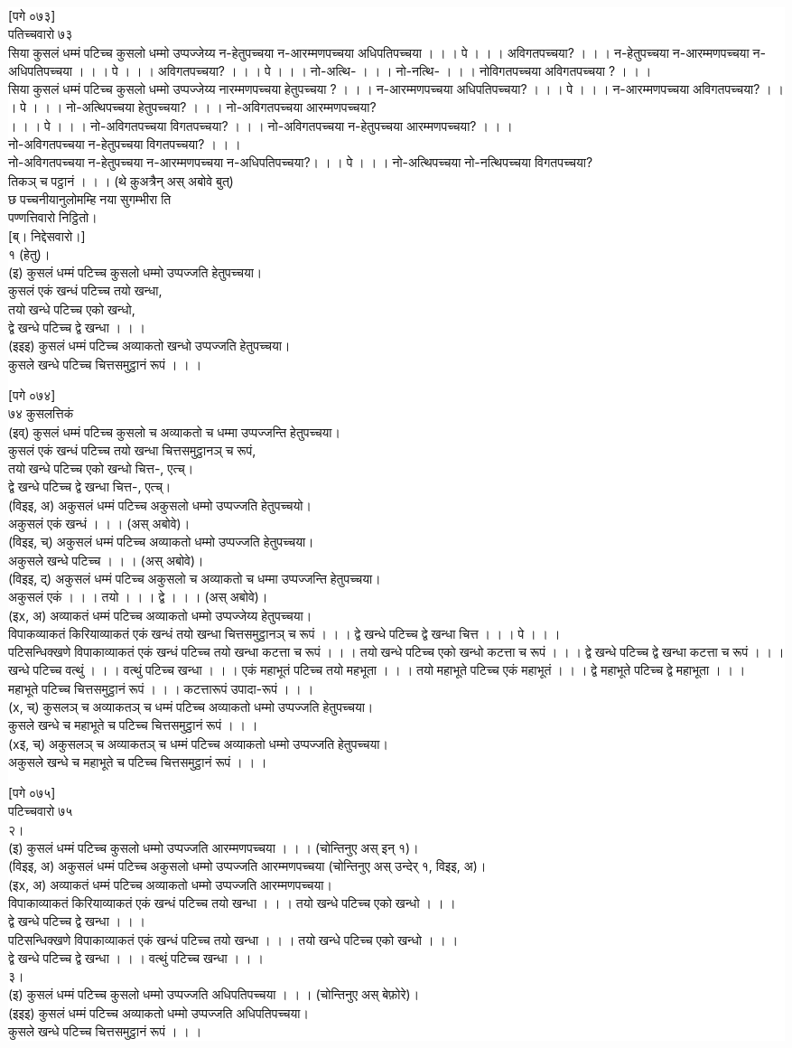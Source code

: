 [पगे ०७३]  
   पतिच्चवारो ७३  
सिया कुसलं धम्मं पटिच्च कुसलो धम्मो उप्पज्जेय्य न-हेतुपच्चया न-आरम्मणपच्चया अधिपतिपच्चया । । । पे । । । अविगतपच्चया? । । । न-हेतुपच्चया न-आरम्मणपच्चया न-अधिपतिपच्चया । । । पे । । । अविगतपच्चया? । । । पे । । । नो-अत्थि- । । । नो-नत्थि- । । । नोविगतपच्चया अविगतपच्चया ? । । ।  
सिया कुसलं धम्मं पटिच्च कुसलो धम्मो उप्पज्जेय्य नारम्मणपच्चया हेतुपच्चया ? । । । न-आरम्मणपच्चया अधिपतिपच्चया? । । । पे । । । न-आरम्मणपच्चया अविगतपच्चया? । । । पे । । । नो-अत्थिपच्चया हेतुपच्चया? । । । नो-अविगतपच्चया आरम्मणपच्चया?  
। । । पे । । । नो-अविगतपच्चया विगतपच्चया? । । । नो-अविगतपच्चया न-हेतुपच्चया आरम्मणपच्चया? । । ।  
नो-अविगतपच्चया न-हेतुपच्चया विगतपच्चया? । । ।  
नो-अविगतपच्चया न-हेतुपच्चया न-आरम्मणपच्चया न-अधिपतिपच्चया?। । । पे । । । नो-अत्थिपच्चया नो-नत्थिपच्चया विगतपच्चया?  
तिकञ् च पट्ठानं । । । (थे क़ुअत्रैन् अस् अबोवे बुत्)  
छ पच्चनीयानुलोमम्हि नया सुगम्भीरा ति  
  पण्णत्तिवारो निट्ठितो।  
[ब्। निद्देसवारो।]  
    १ (हेतु)।  
(इ) कुसलं धम्मं पटिच्च कुसलो धम्मो उप्पज्जति हेतुपच्चया।  
कुसलं एकं खन्धं पटिच्च तयो खन्धा,  
तयो खन्धे पटिच्च एको खन्धो,  
द्वे खन्धे पटिच्च द्वे खन्धा । । ।  
(इइइ) कुसलं धम्मं पटिच्च अव्याकतो खन्धो उप्पज्जति हेतुपच्चया।  
कुसले खन्धे पटिच्च चित्तसमुट्ठानं रूपं । । ।

[पगे ०७४]  
७४ कुसलत्तिकं  
(इव्) कुसलं धम्मं पटिच्च कुसलो च अव्याकतो च धम्मा उप्पज्जन्ति हेतुपच्चया।  
कुसलं एकं खन्धं पटिच्च तयो खन्धा चित्तसमुट्ठानञ् च रूपं,  
तयो खन्धे पटिच्च एको खन्धो चित्त-, एत्च्।  
द्वे खन्धे पटिच्च द्वे खन्धा चित्त-, एत्च्।  
(विइइ, अ) अकुसलं धम्मं पटिच्च अकुसलो धम्मो उप्पज्जति हेतुपच्चयो।  
अकुसलं एकं खन्धं । । । (अस् अबोवे)।  
(विइइ, च्) अकुसलं धम्मं पटिच्च अव्याकतो धम्मो उप्पज्जति हेतुपच्चया।  
अकुसले खन्धे पटिच्च । । । (अस् अबोवे)।  
(विइइ, द्) अकुसलं धम्मं पटिच्च अकुसलो च अव्याकतो च धम्मा उप्पज्जन्ति हेतुपच्चया।  
अकुसलं एकं । । । तयो । । । द्वे । । । (अस् अबोवे)।  
(इx, अ) अव्याकतं धम्मं पटिच्च अव्याकतो धम्मो उप्पज्जेय्य हेतुपच्चया।  
विपाकव्याकतं किरियाव्याकतं एकं खन्धं तयो खन्धा चित्तसमुट्ठानञ् च रूपं । । । द्वे खन्धे पटिच्च द्वे खन्धा चित्त । । । पे । । ।  
पटिसन्धिक्खणे विपाकाव्याकतं एकं खन्धं पटिच्च तयो खन्धा कटत्ता च रूपं । । । तयो खन्धे पटिच्च एको खन्धो कटत्ता च रूपं । । । द्वे खन्धे पटिच्च द्वे खन्धा कटत्ता च रूपं । । । खन्धे पटिच्च वत्थुं । । । वत्थुं पटिच्च खन्धा । । । एकं महाभूतं पटिच्च तयो महभूता । । । तयो महाभूते पटिच्च एकं महाभूतं । । । द्वे महाभूते पटिच्च द्वे महाभूता । । ।  
महाभूते पटिच्च चित्तसमुट्ठानं रूपं । । । कटत्तारूपं उपादा-रूपं । । ।  
(x, च्) कुसलञ् च अव्याकतञ् च धम्मं पटिच्च अव्याकतो धम्मो उप्पज्जति हेतुपच्चया।  
कुसले खन्धे च महाभूते च पटिच्च चित्तसमुट्ठानं रूपं । । ।  
(xइ, च्) अकुसलञ् च अव्याकतञ् च धम्मं पटिच्च अव्याकतो धम्मो उप्पज्जति हेतुपच्चया।  
अकुसले खन्धे च महाभूते च पटिच्च चित्तसमुट्ठानं रूपं । । ।  
    
[पगे ०७५]  
   पटिच्चवारो ७५  
  २।  
(इ) कुसलं धम्मं पटिच्च कुसलो धम्मो उप्पज्जति आरम्मणपच्चया । । । (चोन्तिनुए अस् इन् १)।  
(विइइ, अ) अकुसलं धम्मं पटिच्च अकुसलो धम्मो उप्पज्जति आरम्मणपच्चया (चोन्तिनुए अस् उन्देर् १, विइइ, अ)।  
(इx, अ) अव्याकतं धम्मं पटिच्च अव्याकतो धम्मो उप्पज्जति आरम्मणपच्चया।  
विपाकाव्याकतं किरियाव्याकतं एकं खन्धं पटिच्च तयो खन्धा । । । तयो खन्धे पटिच्च एको खन्धो । । ।  
द्वे खन्धे पटिच्च द्वे खन्धा । । ।  
पटिसन्धिक्खणे विपाकाव्याकतं एकं खन्धं पटिच्च तयो खन्धा । । । तयो खन्धे पटिच्च एको खन्धो । । ।  
द्वे खन्धे पटिच्च द्वे खन्धा । । । वत्थुं पटिच्च खन्धा । । ।  
  ३।  
(इ) कुसलं धम्मं पटिच्च कुसलो धम्मो उप्पज्जति अधिपतिपच्चया । । । (चोन्तिनुए अस् बेफ़ोरे)।  
(इइइ) कुसलं धम्मं पटिच्च अव्याकतो धम्मो उप्पज्जति अधिपतिपच्चया।  
कुसले खन्धे पटिच्च चित्तसमुट्ठानं रूपं । । ।  